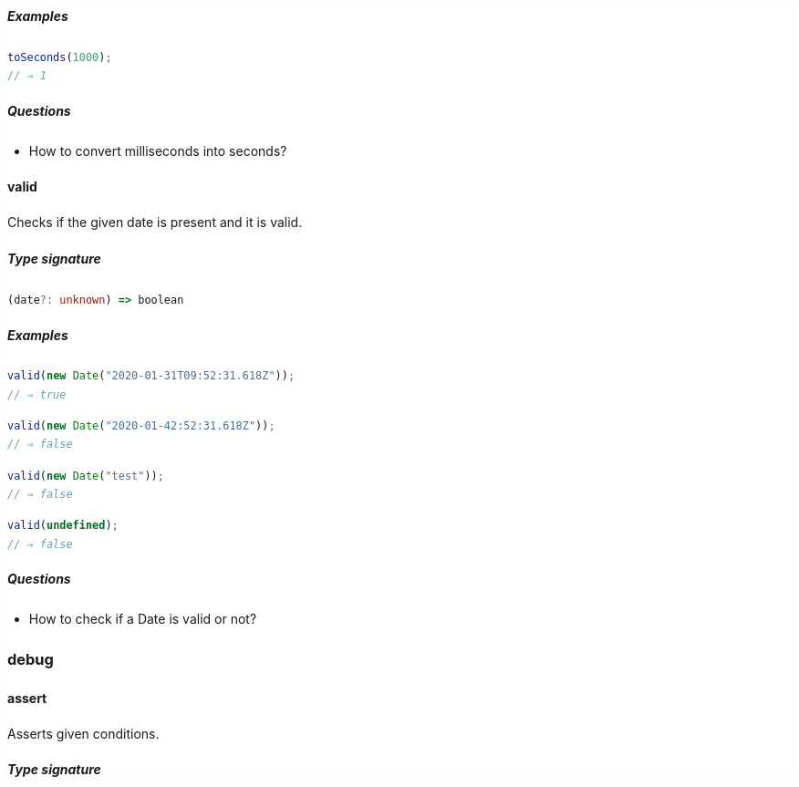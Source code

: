 
##### Examples


```javascript
toSeconds(1000);
// ⇒ 1
```


##### Questions

- How to convert milliseconds into seconds?

#### valid

Checks if the given date is present and it is valid.

##### Type signature


```typescript
(date?: unknown) => boolean
```


##### Examples


```javascript
valid(new Date("2020-01-31T09:52:31.618Z"));
// ⇒ true
```

```javascript
valid(new Date("2020-01-42:52:31.618Z"));
// ⇒ false
```

```javascript
valid(new Date("test"));
// ⇒ false
```

```javascript
valid(undefined);
// ⇒ false
```


##### Questions

- How to check if a Date is valid or not?

### debug

#### assert

Asserts given conditions.

##### Type signature
